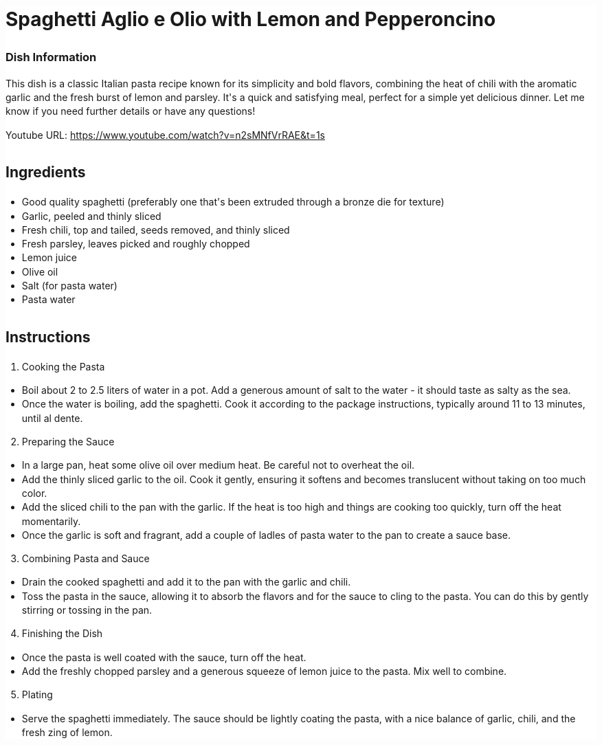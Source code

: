 # Spaghetti Aglio e Olio with Lemon and Pepperoncino

### Dish Information
This dish is a classic Italian pasta recipe known for its simplicity and bold flavors, combining 
the heat of chili with the aromatic garlic and the fresh burst of lemon and parsley. It's a 
quick and satisfying meal, perfect for a simple yet delicious dinner. Let me know if you need 
further details or have any questions!

Youtube URL: https://www.youtube.com/watch?v=n2sMNfVrRAE&t=1s

## Ingredients
* Good quality spaghetti (preferably one that's been extruded through a bronze die for 
texture)
* Garlic, peeled and thinly sliced
* Fresh chili, top and tailed, seeds removed, and thinly sliced
* Fresh parsley, leaves picked and roughly chopped
* Lemon juice
* Olive oil
* Salt (for pasta water)
* Pasta water

## Instructions
1.	Cooking the Pasta
* Boil about 2 to 2.5 liters of water in a pot. Add a generous amount of salt to 
the water - it should taste as salty as the sea.
* Once the water is boiling, add the spaghetti. Cook it according to the package 
instructions, typically around 11 to 13 minutes, until al dente.
2.	Preparing the Sauce
* In a large pan, heat some olive oil over medium heat. Be careful not to 
overheat the oil.
* Add the thinly sliced garlic to the oil. Cook it gently, ensuring it softens and 
becomes translucent without taking on too much color.
* Add the sliced chili to the pan with the garlic. If the heat is too high and 
things are cooking too quickly, turn off the heat momentarily.
* Once the garlic is soft and fragrant, add a couple of ladles of pasta water to 
the pan to create a sauce base.
3.	Combining Pasta and Sauce
* Drain the cooked spaghetti and add it to the pan with the garlic and chili.
* Toss the pasta in the sauce, allowing it to absorb the flavors and for the sauce 
to cling to the pasta. You can do this by gently stirring or tossing in the pan.
4.	Finishing the Dish
* Once the pasta is well coated with the sauce, turn off the heat.
* Add the freshly chopped parsley and a generous squeeze of lemon juice to 
the pasta. Mix well to combine.
5.	Plating
* Serve the spaghetti immediately. The sauce should be lightly coating the 
pasta, with a nice balance of garlic, chili, and the fresh zing of lemon.

